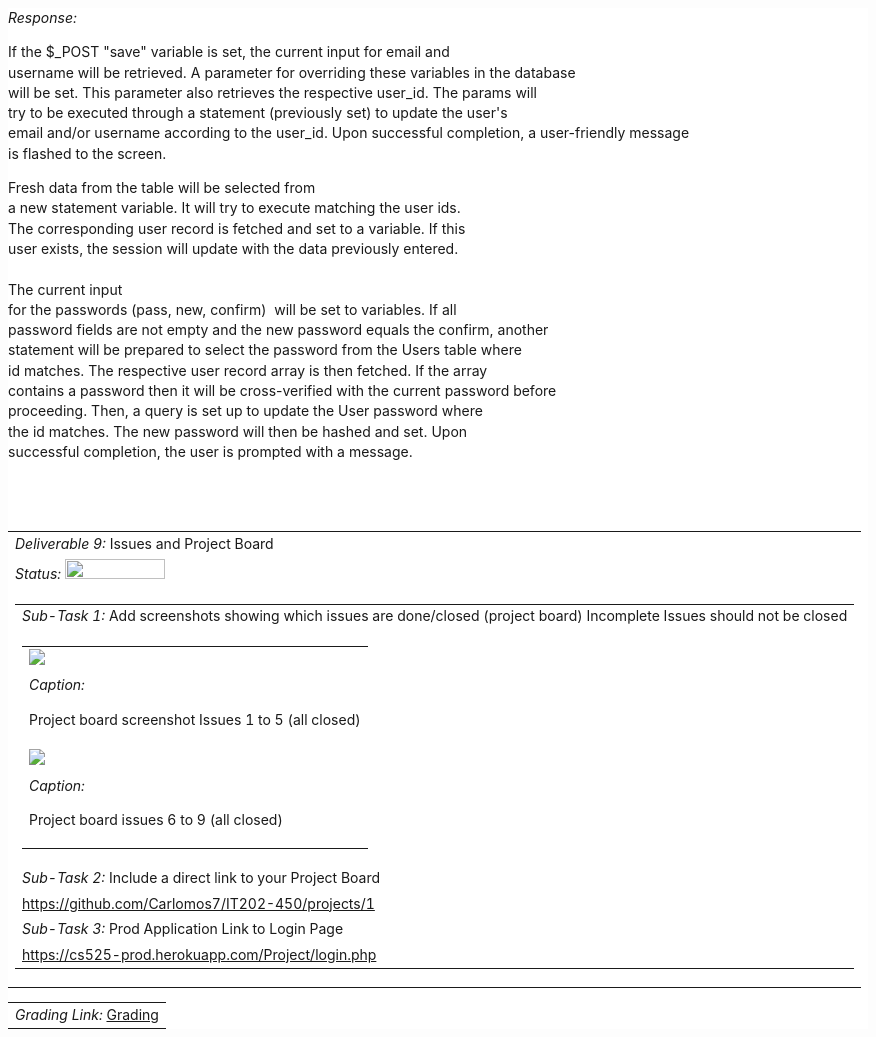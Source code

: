 <tr><td> <em>Response:</em> <p>If the $_POST &quot;save&quot; variable is set, the current input for email and<br>username will be retrieved. A parameter for overriding these variables in the database<br>will be set. This parameter also retrieves the respective user_id. The params will<br>try to be executed through a statement (previously set) to update the user&#39;s<br>email and/or username according to the user_id. Upon successful completion, a user-friendly message<br>is flashed to the screen.<div>Fresh data from the table will be selected from<br>a new statement variable. It will try to execute matching the user ids.<br>The corresponding user record is fetched and set to a variable. If this<br>user exists, the session will update with the data previously entered.</div><div><br></div><div>The current input<br>for the passwords (pass, new, confirm)&nbsp; will be set to variables. If all<br>password fields are not empty and the new password equals the confirm, another<br>statement will be prepared to select the password from the Users table where<br>id matches. The respective user record array is then fetched. If the array<br>contains a password then it will be cross-verified with the current password before<br>proceeding. Then, a query is set up to update the User password where<br>the id matches. The new password will then be hashed and set. Upon<br>successful completion, the user is prompted with a message.</div><br></p><br></td></tr>
</table></td></tr>
<table><tr><td> <em>Deliverable 9: </em> Issues and Project Board </td></tr><tr><td><em>Status: </em> <img width="100" height="20" src="http://via.placeholder.com/400x120/009955/fff?text=Complete"></td></tr>
<tr><td><table><tr><td> <em>Sub-Task 1: </em> Add screenshots showing which issues are done/closed (project board) Incomplete Issues should not be closed</td></tr>
<tr><td><table><tr><td><img width="768px" src="https://user-images.githubusercontent.com/106279547/177655890-a470f5e7-cd1e-4a47-9a2c-3350c03cf9e3.png"/></td></tr>
<tr><td> <em>Caption:</em> <p>Project board screenshot Issues 1 to 5 (all closed)<br></p>
</td></tr>
<tr><td><img width="768px" src="https://user-images.githubusercontent.com/106279547/177656087-2582db8b-ca88-4258-a869-ca35ae56e364.png"/></td></tr>
<tr><td> <em>Caption:</em> <p>Project board issues 6 to 9 (all closed)<br></p>
</td></tr>
</table></td></tr>
<tr><td> <em>Sub-Task 2: </em> Include a direct link to your Project Board</td></tr>
<tr><td> <a rel="noreferrer noopener" target="_blank" href="https://github.com/Carlomos7/IT202-450/projects/1">https://github.com/Carlomos7/IT202-450/projects/1</a> </td></tr>
<tr><td> <em>Sub-Task 3: </em> Prod Application Link to Login Page</td></tr>
<tr><td> <a rel="noreferrer noopener" target="_blank" href="https://cs525-prod.herokuapp.com/Project/login.php">https://cs525-prod.herokuapp.com/Project/login.php</a> </td></tr>
</table></td></tr>
<table><tr><td><em>Grading Link: </em><a rel="noreferrer noopener" href="https://learn.ethereallab.app/homework/IT202-450-M22/it202-milestone1-deliverable/grade/cs525" target="_blank">Grading</a></td></tr></table>